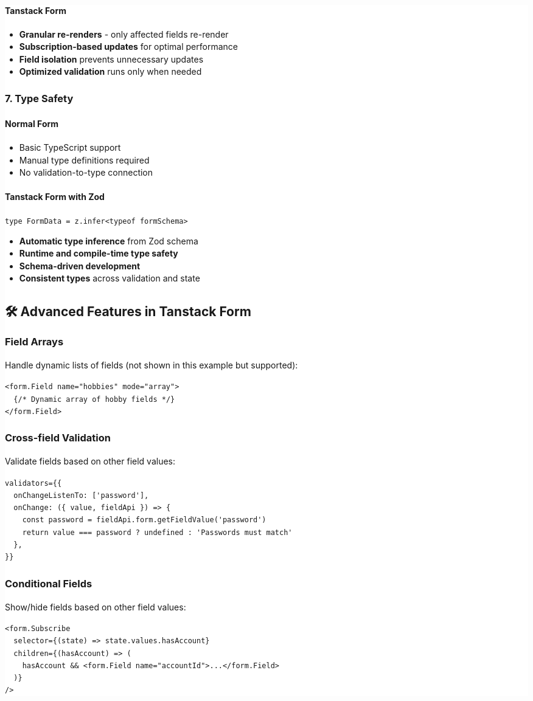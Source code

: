 #### Tanstack Form
- **Granular re-renders** - only affected fields re-render
- **Subscription-based updates** for optimal performance
- **Field isolation** prevents unnecessary updates
- **Optimized validation** runs only when needed

### 7. **Type Safety**

#### Normal Form
- Basic TypeScript support
- Manual type definitions required
- No validation-to-type connection

#### Tanstack Form with Zod
```tsx
type FormData = z.infer<typeof formSchema>
```
- **Automatic type inference** from Zod schema
- **Runtime and compile-time type safety**
- **Schema-driven development**
- **Consistent types** across validation and state

## 🛠️ Advanced Features in Tanstack Form

### Field Arrays
Handle dynamic lists of fields (not shown in this example but supported):
```tsx
<form.Field name="hobbies" mode="array">
  {/* Dynamic array of hobby fields */}
</form.Field>
```

### Cross-field Validation
Validate fields based on other field values:
```tsx
validators={{
  onChangeListenTo: ['password'],
  onChange: ({ value, fieldApi }) => {
    const password = fieldApi.form.getFieldValue('password')
    return value === password ? undefined : 'Passwords must match'
  },
}}
```

### Conditional Fields
Show/hide fields based on other field values:
```tsx
<form.Subscribe
  selector={(state) => state.values.hasAccount}
  children={(hasAccount) => (
    hasAccount && <form.Field name="accountId">...</form.Field>
  )}
/>
```
